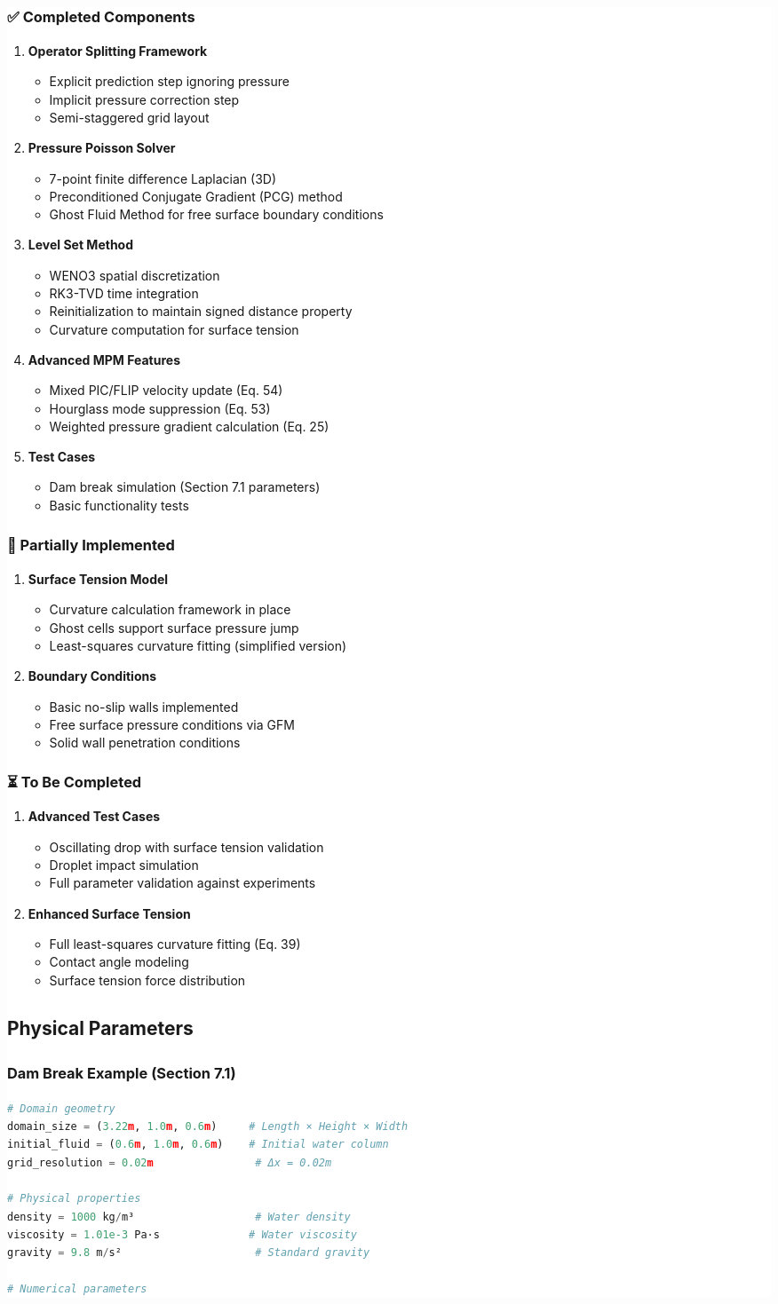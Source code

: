 ### ✅ Completed Components

1. **Operator Splitting Framework**
   - Explicit prediction step ignoring pressure
   - Implicit pressure correction step
   - Semi-staggered grid layout

2. **Pressure Poisson Solver**
   - 7-point finite difference Laplacian (3D)
   - Preconditioned Conjugate Gradient (PCG) method
   - Ghost Fluid Method for free surface boundary conditions

3. **Level Set Method**
   - WENO3 spatial discretization
   - RK3-TVD time integration
   - Reinitialization to maintain signed distance property
   - Curvature computation for surface tension

4. **Advanced MPM Features**
   - Mixed PIC/FLIP velocity update (Eq. 54)
   - Hourglass mode suppression (Eq. 53)
   - Weighted pressure gradient calculation (Eq. 25)

5. **Test Cases**
   - Dam break simulation (Section 7.1 parameters)
   - Basic functionality tests

### 🔄 Partially Implemented

1. **Surface Tension Model**
   - Curvature calculation framework in place
   - Ghost cells support surface pressure jump
   - Least-squares curvature fitting (simplified version)

2. **Boundary Conditions**
   - Basic no-slip walls implemented
   - Free surface pressure conditions via GFM
   - Solid wall penetration conditions

### ⏳ To Be Completed

1. **Advanced Test Cases**
   - Oscillating drop with surface tension validation
   - Droplet impact simulation
   - Full parameter validation against experiments

2. **Enhanced Surface Tension**
   - Full least-squares curvature fitting (Eq. 39)
   - Contact angle modeling
   - Surface tension force distribution

## Physical Parameters

### Dam Break Example (Section 7.1)
```python
# Domain geometry
domain_size = (3.22m, 1.0m, 0.6m)     # Length × Height × Width
initial_fluid = (0.6m, 1.0m, 0.6m)    # Initial water column
grid_resolution = 0.02m                # Δx = 0.02m

# Physical properties
density = 1000 kg/m³                   # Water density
viscosity = 1.01e-3 Pa·s              # Water viscosity  
gravity = 9.8 m/s²                     # Standard gravity

# Numerical parameters
```